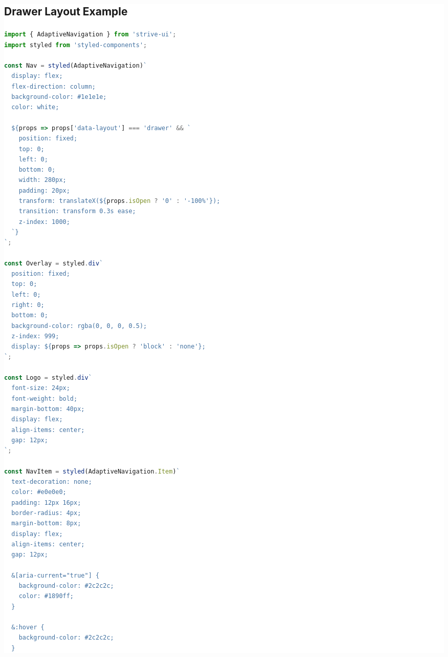 ## Drawer Layout Example

```jsx
import { AdaptiveNavigation } from 'strive-ui';
import styled from 'styled-components';

const Nav = styled(AdaptiveNavigation)`
  display: flex;
  flex-direction: column;
  background-color: #1e1e1e;
  color: white;
  
  ${props => props['data-layout'] === 'drawer' && `
    position: fixed;
    top: 0;
    left: 0;
    bottom: 0;
    width: 280px;
    padding: 20px;
    transform: translateX(${props.isOpen ? '0' : '-100%'});
    transition: transform 0.3s ease;
    z-index: 1000;
  `}
`;

const Overlay = styled.div`
  position: fixed;
  top: 0;
  left: 0;
  right: 0;
  bottom: 0;
  background-color: rgba(0, 0, 0, 0.5);
  z-index: 999;
  display: ${props => props.isOpen ? 'block' : 'none'};
`;

const Logo = styled.div`
  font-size: 24px;
  font-weight: bold;
  margin-bottom: 40px;
  display: flex;
  align-items: center;
  gap: 12px;
`;

const NavItem = styled(AdaptiveNavigation.Item)`
  text-decoration: none;
  color: #e0e0e0;
  padding: 12px 16px;
  border-radius: 4px;
  margin-bottom: 8px;
  display: flex;
  align-items: center;
  gap: 12px;
  
  &[aria-current="true"] {
    background-color: #2c2c2c;
    color: #1890ff;
  }
  
  &:hover {
    background-color: #2c2c2c;
  }
```